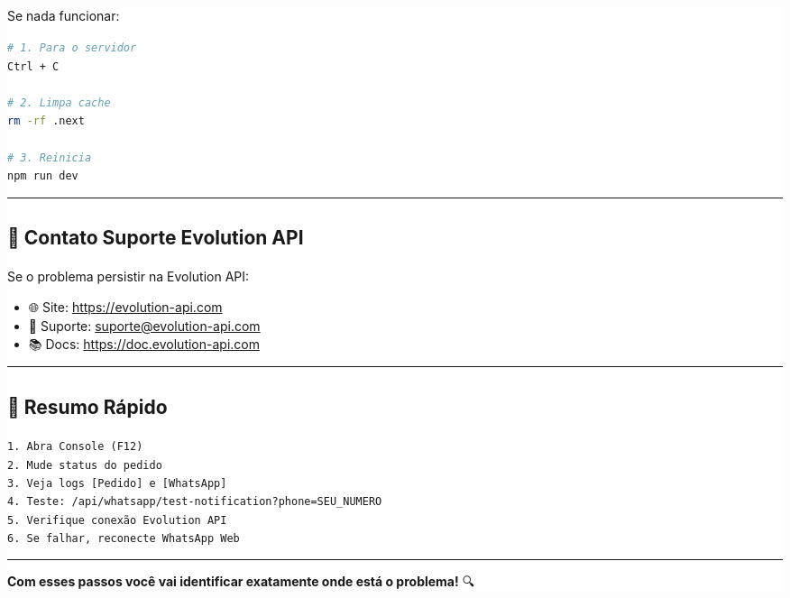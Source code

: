 Se nada funcionar:

```bash
# 1. Para o servidor
Ctrl + C

# 2. Limpa cache
rm -rf .next

# 3. Reinicia
npm run dev
```

---

## 📱 Contato Suporte Evolution API

Se o problema persistir na Evolution API:

- 🌐 Site: https://evolution-api.com
- 📧 Suporte: suporte@evolution-api.com
- 📚 Docs: https://doc.evolution-api.com

---

## 🎯 Resumo Rápido

```
1. Abra Console (F12)
2. Mude status do pedido
3. Veja logs [Pedido] e [WhatsApp]
4. Teste: /api/whatsapp/test-notification?phone=SEU_NUMERO
5. Verifique conexão Evolution API
6. Se falhar, reconecte WhatsApp Web
```

---

**Com esses passos você vai identificar exatamente onde está o problema!** 🔍
